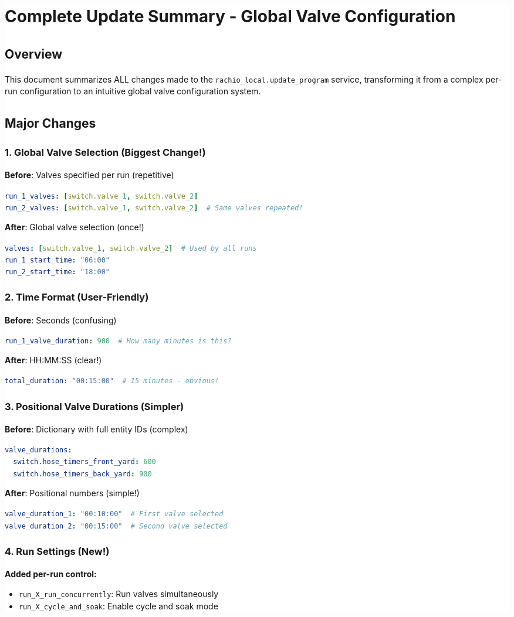 # Complete Update Summary - Global Valve Configuration

## Overview
This document summarizes ALL changes made to the `rachio_local.update_program` service, transforming it from a complex per-run configuration to an intuitive global valve configuration system.

## Major Changes

### 1. Global Valve Selection (Biggest Change!)
**Before**: Valves specified per run (repetitive)
```yaml
run_1_valves: [switch.valve_1, switch.valve_2]
run_2_valves: [switch.valve_1, switch.valve_2]  # Same valves repeated!
```

**After**: Global valve selection (once!)
```yaml
valves: [switch.valve_1, switch.valve_2]  # Used by all runs
run_1_start_time: "06:00"
run_2_start_time: "18:00"
```

### 2. Time Format (User-Friendly)
**Before**: Seconds (confusing)
```yaml
run_1_valve_duration: 900  # How many minutes is this?
```

**After**: HH:MM:SS (clear!)
```yaml
total_duration: "00:15:00"  # 15 minutes - obvious!
```

### 3. Positional Valve Durations (Simpler)
**Before**: Dictionary with full entity IDs (complex)
```yaml
valve_durations:
  switch.hose_timers_front_yard: 600
  switch.hose_timers_back_yard: 900
```

**After**: Positional numbers (simple!)
```yaml
valve_duration_1: "00:10:00"  # First valve selected
valve_duration_2: "00:15:00"  # Second valve selected
```

### 4. Run Settings (New!)
**Added per-run control:**
- `run_X_run_concurrently`: Run valves simultaneously
- `run_X_cycle_and_soak`: Enable cycle and soak mode
